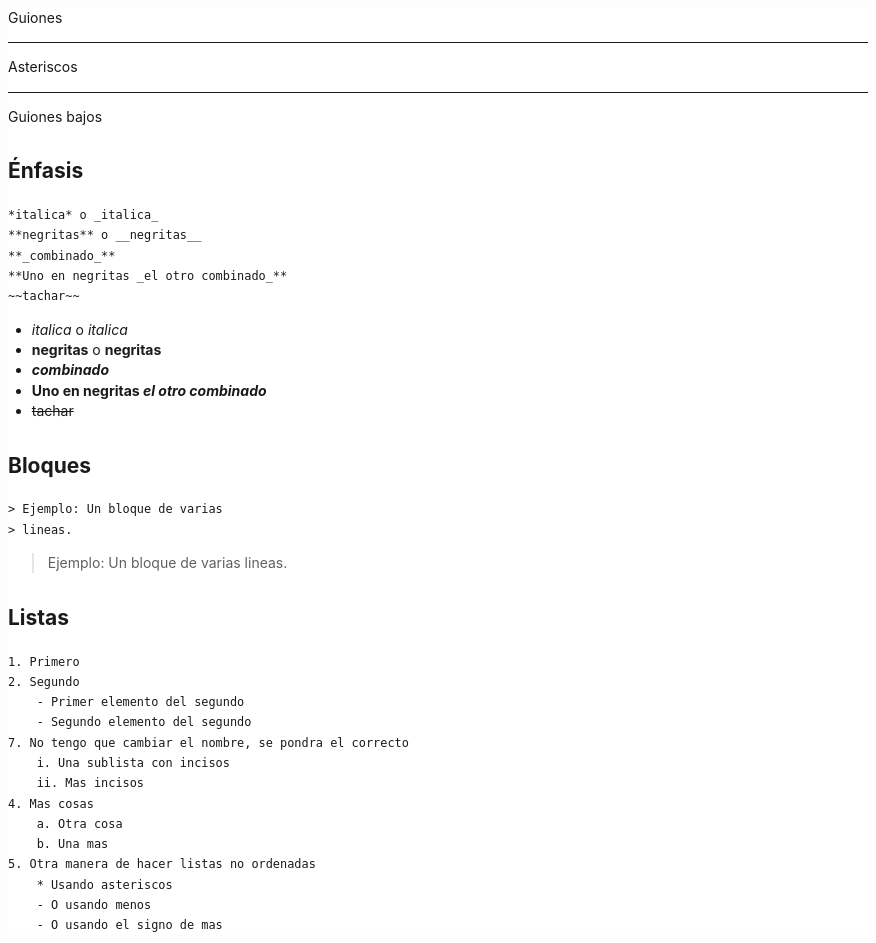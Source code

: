 
Guiones

***
Asteriscos

___

Guiones bajos

## Énfasis

```
*italica* o _italica_
**negritas** o __negritas__
**_combinado_**
**Uno en negritas _el otro combinado_**
~~tachar~~
```

- *italica* o _italica_
- **negritas** o __negritas__
- **_combinado_**
- **Uno en negritas _el otro combinado_**
- ~~tachar~~

## Bloques

```
> Ejemplo: Un bloque de varias
> lineas.
```

> Ejemplo: Un bloque de varias
> lineas.

## Listas

```
1. Primero
2. Segundo
    - Primer elemento del segundo
    - Segundo elemento del segundo
7. No tengo que cambiar el nombre, se pondra el correcto
    i. Una sublista con incisos
    ii. Mas incisos
4. Mas cosas
    a. Otra cosa
    b. Una mas
5. Otra manera de hacer listas no ordenadas
    * Usando asteriscos
    - O usando menos
    - O usando el signo de mas
```
